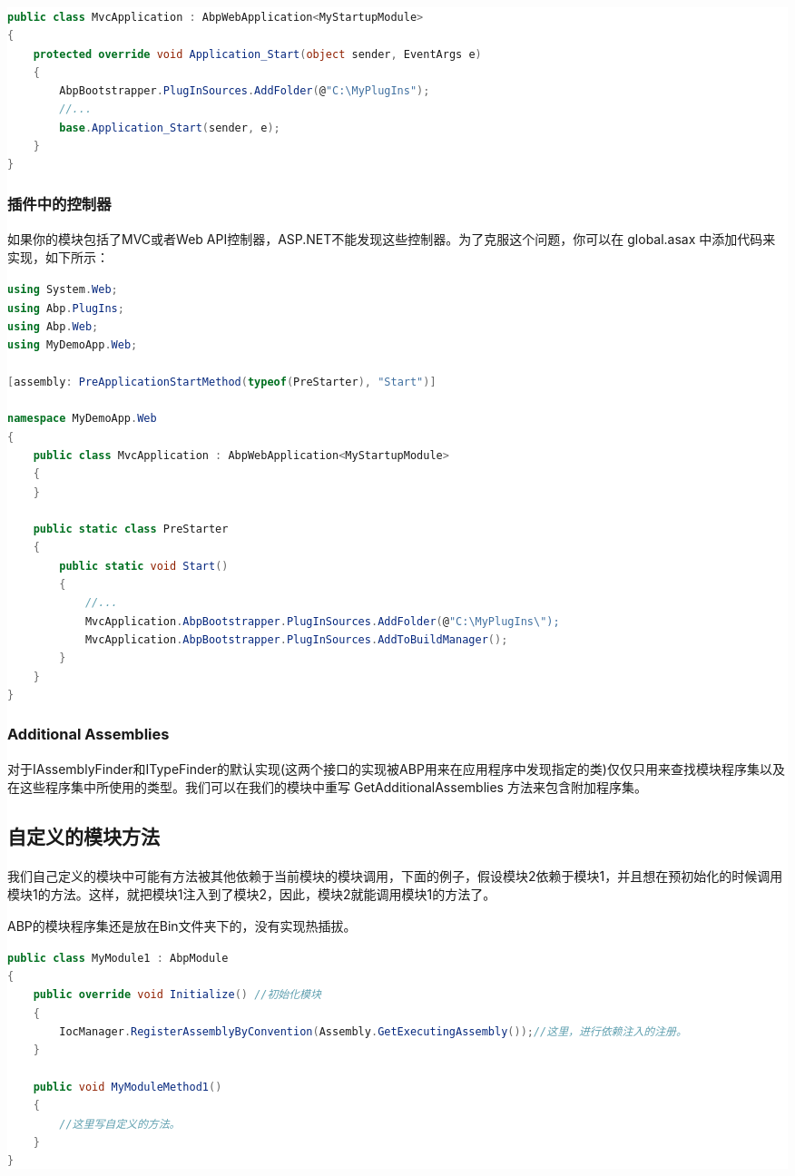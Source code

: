 ```c#
public class MvcApplication : AbpWebApplication<MyStartupModule>
{
    protected override void Application_Start(object sender, EventArgs e)
    {
        AbpBootstrapper.PlugInSources.AddFolder(@"C:\MyPlugIns");
        //...
        base.Application_Start(sender, e);
    }
}
```

### 插件中的控制器
如果你的模块包括了MVC或者Web API控制器，ASP.NET不能发现这些控制器。为了克服这个问题，你可以在 global.asax 中添加代码来实现，如下所示：
```c#
using System.Web;
using Abp.PlugIns;
using Abp.Web;
using MyDemoApp.Web;

[assembly: PreApplicationStartMethod(typeof(PreStarter), "Start")]

namespace MyDemoApp.Web
{
    public class MvcApplication : AbpWebApplication<MyStartupModule>
    {
    }

    public static class PreStarter
    {
        public static void Start()
        {
            //...
            MvcApplication.AbpBootstrapper.PlugInSources.AddFolder(@"C:\MyPlugIns\");
            MvcApplication.AbpBootstrapper.PlugInSources.AddToBuildManager();
        }
    }
}
```

### Additional Assemblies
对于IAssemblyFinder和ITypeFinder的默认实现(这两个接口的实现被ABP用来在应用程序中发现指定的类)仅仅只用来查找模块程序集以及在这些程序集中所使用的类型。我们可以在我们的模块中重写 GetAdditionalAssemblies 方法来包含附加程序集。

## 自定义的模块方法
我们自己定义的模块中可能有方法被其他依赖于当前模块的模块调用，下面的例子，假设模块2依赖于模块1，并且想在预初始化的时候调用模块1的方法。这样，就把模块1注入到了模块2，因此，模块2就能调用模块1的方法了。

ABP的模块程序集还是放在Bin文件夹下的，没有实现热插拔。

```c#
public class MyModule1 : AbpModule
{
    public override void Initialize() //初始化模块
    {
        IocManager.RegisterAssemblyByConvention(Assembly.GetExecutingAssembly());//这里，进行依赖注入的注册。
    }

    public void MyModuleMethod1()
    {
        //这里写自定义的方法。
    }
}

```